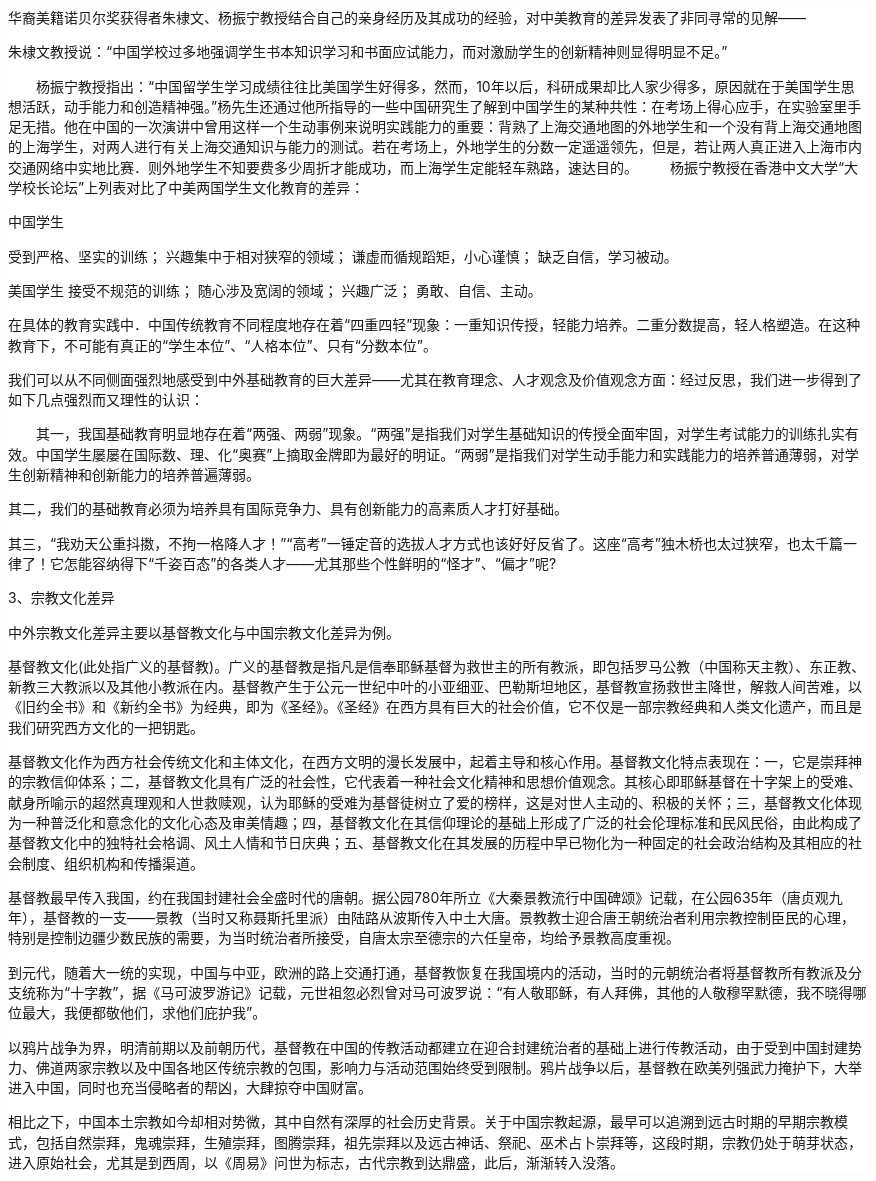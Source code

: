 华裔美籍诺贝尔奖获得者朱棣文、杨振宁教授结合自己的亲身经历及其成功的经验，对中美教育的差异发表了非同寻常的见解——

朱棣文教授说：“中国学校过多地强调学生书本知识学习和书面应试能力，而对激励学生的创新精神则显得明显不足。”

　　杨振宁教授指出：“中国留学生学习成绩往往比美国学生好得多，然而，10年以后，科研成果却比人家少得多，原因就在于美国学生思想活跃，动手能力和创造精神强。”杨先生还通过他所指导的一些中国研究生了解到中国学生的某种共性：在考场上得心应手，在实验室里手足无措。他在中国的一次演讲中曾用这样一个生动事例来说明实践能力的重要：背熟了上海交通地图的外地学生和一个没有背上海交通地图的上海学生，对两人进行有关上海交通知识与能力的测试。若在考场上，外地学生的分数一定遥遥领先，但是，若让两人真正进入上海市内交通网络中实地比赛．则外地学生不知要费多少周折才能成功，而上海学生定能轻车熟路，速达目的。
　　杨振宁教授在香港中文大学“大学校长论坛”上列表对比了中美两国学生文化教育的差异：

中国学生

受到严格、坚实的训练；
兴趣集中于相对狭窄的领域；
谦虚而循规蹈矩，小心谨慎；
缺乏自信，学习被动。
&nbsp;&nbsp;&nbsp; 

美国学生
接受不规范的训练；
随心涉及宽阔的领域；
兴趣广泛；
勇敢、自信、主动。

在具体的教育实践中．中国传统教育不同程度地存在着“四重四轻”现象：一重知识传授，轻能力培养。二重分数提高，轻人格塑造。在这种教育下，不可能有真正的“学生本位”、“人格本位”、只有“分数本位”。

我们可以从不同侧面强烈地感受到中外基础教育的巨大差异——尤其在教育理念、人才观念及价值观念方面：经过反思，我们进一步得到了如下几点强烈而又理性的认识：

　　其一，我国基础教育明显地存在着“两强、两弱”现象。“两强”是指我们对学生基础知识的传授全面牢固，对学生考试能力的训练扎实有效。中国学生屡屡在国际数、理、化“奥赛”上摘取金牌即为最好的明证。“两弱”是指我们对学生动手能力和实践能力的培养普通薄弱，对学生创新精神和创新能力的培养普遍薄弱。

其二，我们的基础教育必须为培养具有国际竞争力、具有创新能力的高素质人才打好基础。

其三，“我劝天公重抖擞，不拘一格降人才！”“高考”一锤定音的选拔人才方式也该好好反省了。这座“高考”独木桥也太过狭窄，也太千篇一律了！它怎能容纳得下“千姿百态”的各类人才——尤其那些个性鲜明的“怪才”、“偏才”呢?

3、宗教文化差异

中外宗教文化差异主要以基督教文化与中国宗教文化差异为例。

基督教文化(此处指广义的基督教)。广义的基督教是指凡是信奉耶稣基督为救世主的所有教派，即包括罗马公教（中国称天主教）、东正教、新教三大教派以及其他小教派在内。基督教产生于公元一世纪中叶的小亚细亚、巴勒斯坦地区，基督教宣扬救世主降世，解救人间苦难，以《旧约全书》和《新约全书》为经典，即为《圣经》。《圣经》在西方具有巨大的社会价值，它不仅是一部宗教经典和人类文化遗产，而且是我们研究西方文化的一把钥匙。

基督教文化作为西方社会传统文化和主体文化，在西方文明的漫长发展中，起着主导和核心作用。基督教文化特点表现在：一，它是崇拜神的宗教信仰体系；二，基督教文化具有广泛的社会性，它代表着一种社会文化精神和思想价值观念。其核心即耶稣基督在十字架上的受难、献身所喻示的超然真理观和人世救赎观，认为耶稣的受难为基督徒树立了爱的榜样，这是对世人主动的、积极的关怀；三，基督教文化体现为一种普泛化和意念化的文化心态及审美情趣；四，基督教文化在其信仰理论的基础上形成了广泛的社会伦理标准和民风民俗，由此构成了基督教文化中的独特社会格调、风土人情和节日庆典；五、基督教文化在其发展的历程中早已物化为一种固定的社会政治结构及其相应的社会制度、组织机构和传播渠道。

基督教最早传入我国，约在我国封建社会全盛时代的唐朝。据公园780年所立《大秦景教流行中国碑颂》记载，在公园635年（唐贞观九年），基督教的一支——景教（当时又称聂斯托里派）由陆路从波斯传入中土大唐。景教教士迎合唐王朝统治者利用宗教控制臣民的心理，特别是控制边疆少数民族的需要，为当时统治者所接受，自唐太宗至德宗的六任皇帝，均给予景教高度重视。

到元代，随着大一统的实现，中国与中亚，欧洲的路上交通打通，基督教恢复在我国境内的活动，当时的元朝统治者将基督教所有教派及分支统称为“十字教”，据《马可波罗游记》记载，元世祖忽必烈曾对马可波罗说：“有人敬耶稣，有人拜佛，其他的人敬穆罕默德，我不晓得哪位最大，我便都敬他们，求他们庇护我”。

以鸦片战争为界，明清前期以及前朝历代，基督教在中国的传教活动都建立在迎合封建统治者的基础上进行传教活动，由于受到中国封建势力、佛道两家宗教以及中国各地区传统宗教的包围，影响力与活动范围始终受到限制。鸦片战争以后，基督教在欧美列强武力掩护下，大举进入中国，同时也充当侵略者的帮凶，大肆掠夺中国财富。

相比之下，中国本土宗教如今却相对势微，其中自然有深厚的社会历史背景。关于中国宗教起源，最早可以追溯到远古时期的早期宗教模式，包括自然崇拜，鬼魂崇拜，生殖崇拜，图腾崇拜，祖先崇拜以及远古神话、祭祀、巫术占卜崇拜等，这段时期，宗教仍处于萌芽状态，进入原始社会，尤其是到西周，以《周易》问世为标志，古代宗教到达鼎盛，此后，渐渐转入没落。
